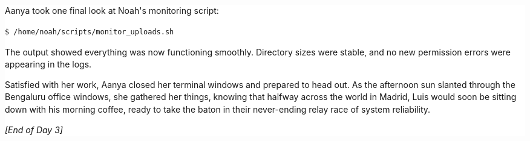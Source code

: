 Aanya took one final look at Noah's monitoring script:

```bash
$ /home/noah/scripts/monitor_uploads.sh
```

The output showed everything was now functioning smoothly. Directory sizes were stable, and no new permission errors were appearing in the logs.

Satisfied with her work, Aanya closed her terminal windows and prepared to head out. As the afternoon sun slanted through the Bengaluru office windows, she gathered her things, knowing that halfway across the world in Madrid, Luis would soon be sitting down with his morning coffee, ready to take the baton in their never-ending relay race of system reliability.

*[End of Day 3]*
